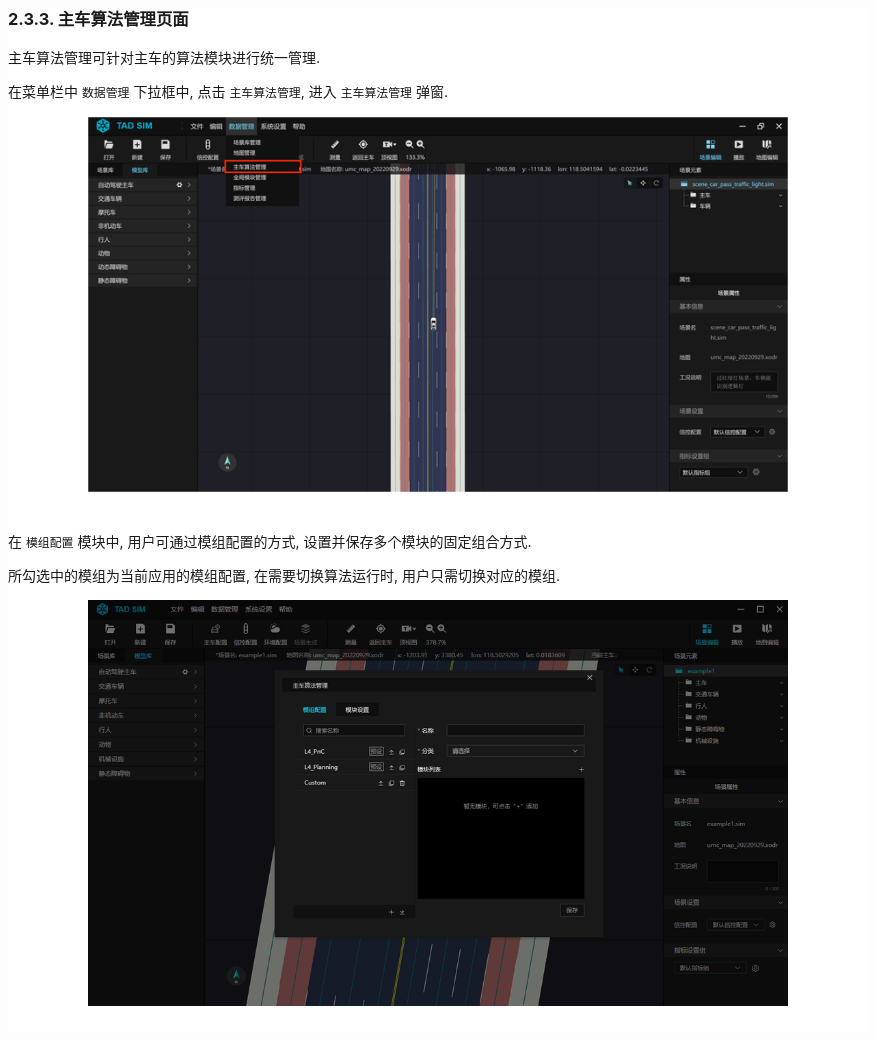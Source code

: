 
### 2.3.3. 主车算法管理页面

主车算法管理可针对主车的算法模块进行统一管理.

在菜单栏中 ``数据管理`` 下拉框中, 点击 ``主车算法管理``, 进入 ``主车算法管理`` 弹窗.

<div align="center"><img src="./_static/images/image81.png" alt="" width="700px"></div><br>

在 ``模组配置`` 模块中, 用户可通过模组配置的方式, 设置并保存多个模块的固定组合方式.

所勾选中的模组为当前应用的模组配置, 在需要切换算法运行时, 用户只需切换对应的模组.

<div align="center"><img src="./_static/images/image82.png" alt="" width="700px"></div><br>
